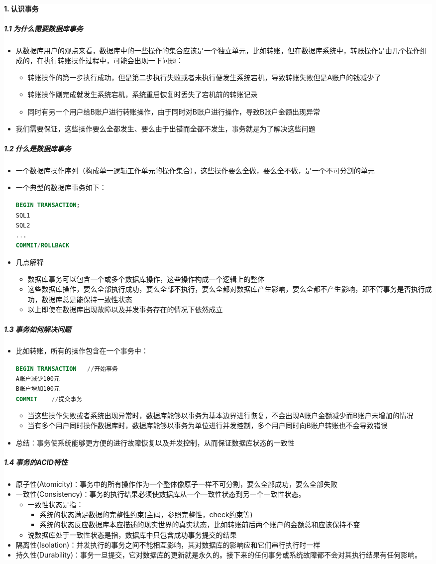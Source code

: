#### 1. 认识事务

##### 1.1 为什么需要数据库事务

* 从数据库用户的观点来看，数据库中的一些操作的集合应该是一个独立单元，比如转账，但在数据库系统中，转账操作是由几个操作组成的，在执行转账操作过程中，可能会出现一下问题：

  * 转账操作的第一步执行成功，但是第二步执行失败或者未执行便发生系统宕机，导致转账失败但是A账户的钱减少了

  * 转账操作刚完成就发生系统宕机，系统重启恢复时丢失了宕机前的转账记录

  * 同时有另一个用户给B账户进行转账操作，由于同时对B账户进行操作，导致B账户金额出现异常
* 我们需要保证，这些操作要么全都发生、要么由于出错而全都不发生，事务就是为了解决这些问题

##### 1.2 什么是数据库事务

* 一个数据库操作序列（构成单一逻辑工作单元的操作集合），这些操作要么全做，要么全不做，是一个不可分割的单元

* 一个典型的数据库事务如下：

  ```sql
  BEGIN TRANSACTION;
  SQL1
  SQL2
  ...
  COMMIT/ROLLBACK
  ```

* 几点解释

  * 数据库事务可以包含一个或多个数据库操作，这些操作构成一个逻辑上的整体
  * 这些数据库操作，要么全部执行成功，要么全部不执行，要么全都对数据库产生影响，要么全都不产生影响，即不管事务是否执行成功，数据库总是能保持一致性状态
  * 以上即使在数据库出现故障以及并发事务存在的情况下依然成立

##### 1.3 事务如何解决问题

* 比如转账，所有的操作包含在一个事务中：

  ```sql
  BEGIN TRANSACTION   //开始事务
  A账户减少100元
  B账户增加100元
  COMMIT    //提交事务
  ```

  * 当这些操作失败或者系统出现异常时，数据库能够以事务为基本边界进行恢复，不会出现A账户金额减少而B账户未增加的情况
  * 当有多个用户同时操作数据库时，数据库能够以事务为单位进行并发控制，多个用户同时向B账户转账也不会导致错误

* 总结：事务使系统能够更方便的进行故障恢复以及并发控制，从而保证数据库状态的一致性

##### 1.4 事务的ACID特性

* 原子性(Atomicity)：事务中的所有操作作为一个整体像原子一样不可分割，要么全部成功，要么全部失败
* 一致性(Consistency)：事务的执行结果必须使数据库从一个一致性状态到另一个一致性状态。
  * 一致性状态是指：
    * 系统的状态满足数据的完整性约束(主码，参照完整性，check约束等) 
    * 系统的状态反应数据库本应描述的现实世界的真实状态，比如转账前后两个账户的金额总和应该保持不变
  * 说数据库处于一致性状态是指，数据库中只包含成功事务提交的结果
* 隔离性(Isolation)：并发执行的事务之间不能相互影响，其对数据库的影响应和它们串行执行时一样
* 持久性(Durability)：事务一旦提交，它对数据库的更新就是永久的。接下来的任何事务或系统故障都不会对其执行结果有任何影响。
